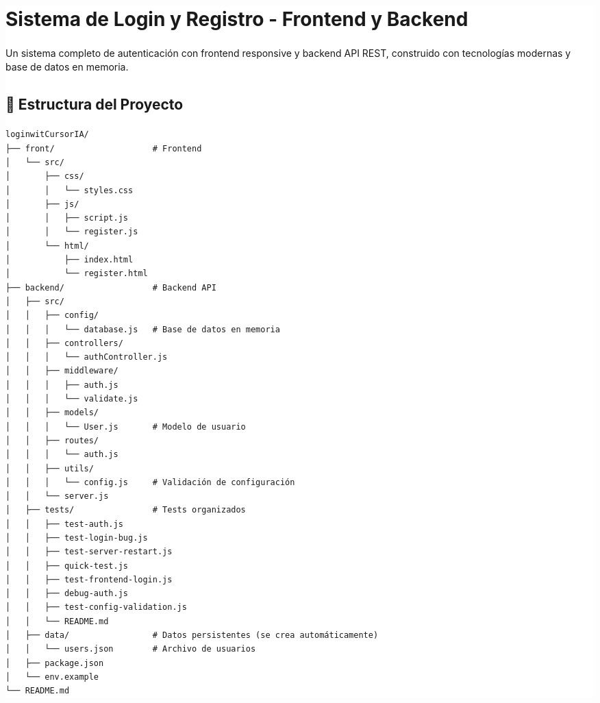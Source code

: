 # Sistema de Login y Registro - Frontend y Backend

Un sistema completo de autenticación con frontend responsive y backend API REST, construido con tecnologías modernas y base de datos en memoria.

## 📁 Estructura del Proyecto

```
loginwitCursorIA/
├── front/                    # Frontend
│   └── src/
│       ├── css/
│       │   └── styles.css
│       ├── js/
│       │   ├── script.js
│       │   └── register.js
│       └── html/
│           ├── index.html
│           └── register.html
├── backend/                  # Backend API
│   ├── src/
│   │   ├── config/
│   │   │   └── database.js   # Base de datos en memoria
│   │   ├── controllers/
│   │   │   └── authController.js
│   │   ├── middleware/
│   │   │   ├── auth.js
│   │   │   └── validate.js
│   │   ├── models/
│   │   │   └── User.js       # Modelo de usuario
│   │   ├── routes/
│   │   │   └── auth.js
│   │   ├── utils/
│   │   │   └── config.js     # Validación de configuración
│   │   └── server.js
│   ├── tests/                # Tests organizados
│   │   ├── test-auth.js
│   │   ├── test-login-bug.js
│   │   ├── test-server-restart.js
│   │   ├── quick-test.js
│   │   ├── test-frontend-login.js
│   │   ├── debug-auth.js
│   │   ├── test-config-validation.js
│   │   └── README.md
│   ├── data/                 # Datos persistentes (se crea automáticamente)
│   │   └── users.json        # Archivo de usuarios
│   ├── package.json
│   └── env.example
└── README.md
```
